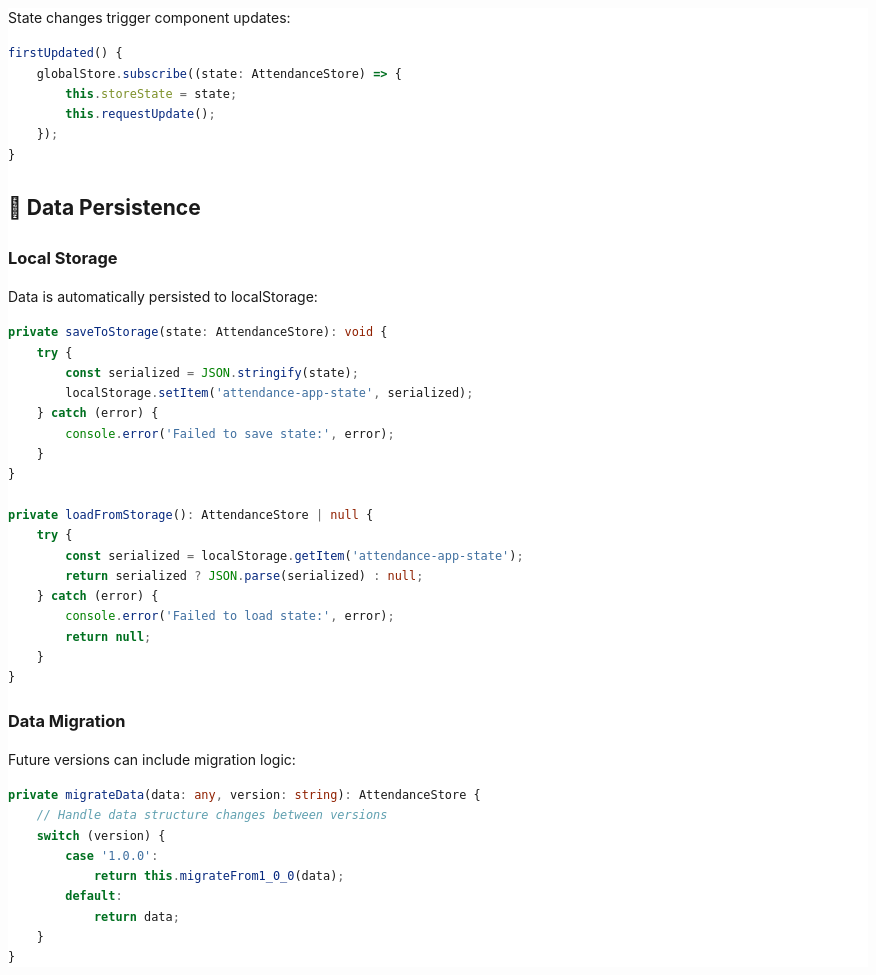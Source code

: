 State changes trigger component updates:

```typescript
firstUpdated() {
    globalStore.subscribe((state: AttendanceStore) => {
        this.storeState = state;
        this.requestUpdate();
    });
}
```

## 💾 Data Persistence

### Local Storage

Data is automatically persisted to localStorage:

```typescript
private saveToStorage(state: AttendanceStore): void {
    try {
        const serialized = JSON.stringify(state);
        localStorage.setItem('attendance-app-state', serialized);
    } catch (error) {
        console.error('Failed to save state:', error);
    }
}

private loadFromStorage(): AttendanceStore | null {
    try {
        const serialized = localStorage.getItem('attendance-app-state');
        return serialized ? JSON.parse(serialized) : null;
    } catch (error) {
        console.error('Failed to load state:', error);
        return null;
    }
}
```

### Data Migration

Future versions can include migration logic:

```typescript
private migrateData(data: any, version: string): AttendanceStore {
    // Handle data structure changes between versions
    switch (version) {
        case '1.0.0':
            return this.migrateFrom1_0_0(data);
        default:
            return data;
    }
}
```
